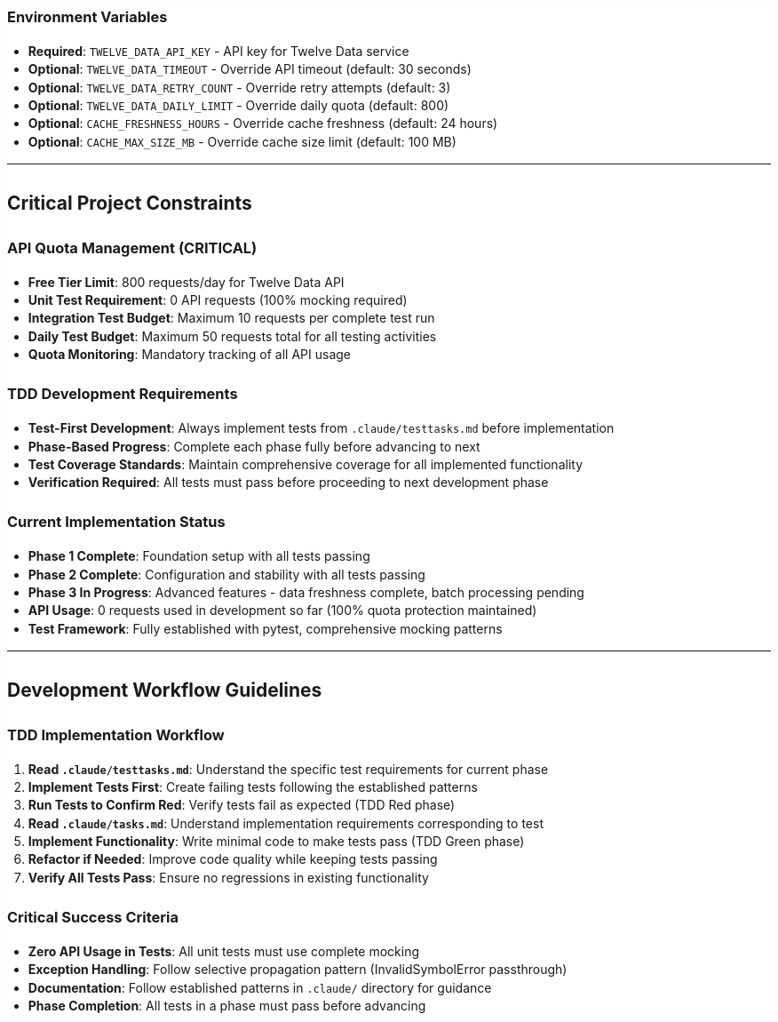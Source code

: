 ### Environment Variables
- **Required**: `TWELVE_DATA_API_KEY` - API key for Twelve Data service
- **Optional**: `TWELVE_DATA_TIMEOUT` - Override API timeout (default: 30 seconds)
- **Optional**: `TWELVE_DATA_RETRY_COUNT` - Override retry attempts (default: 3)
- **Optional**: `TWELVE_DATA_DAILY_LIMIT` - Override daily quota (default: 800)
- **Optional**: `CACHE_FRESHNESS_HOURS` - Override cache freshness (default: 24 hours)
- **Optional**: `CACHE_MAX_SIZE_MB` - Override cache size limit (default: 100 MB)

---

## Critical Project Constraints

### API Quota Management (CRITICAL)
- **Free Tier Limit**: 800 requests/day for Twelve Data API
- **Unit Test Requirement**: 0 API requests (100% mocking required)
- **Integration Test Budget**: Maximum 10 requests per complete test run
- **Daily Test Budget**: Maximum 50 requests total for all testing activities
- **Quota Monitoring**: Mandatory tracking of all API usage

### TDD Development Requirements
- **Test-First Development**: Always implement tests from `.claude/testtasks.md` before implementation
- **Phase-Based Progress**: Complete each phase fully before advancing to next
- **Test Coverage Standards**: Maintain comprehensive coverage for all implemented functionality
- **Verification Required**: All tests must pass before proceeding to next development phase

### Current Implementation Status
- **Phase 1 Complete**: Foundation setup with all tests passing
- **Phase 2 Complete**: Configuration and stability with all tests passing  
- **Phase 3 In Progress**: Advanced features - data freshness complete, batch processing pending
- **API Usage**: 0 requests used in development so far (100% quota protection maintained)
- **Test Framework**: Fully established with pytest, comprehensive mocking patterns

---

## Development Workflow Guidelines

### TDD Implementation Workflow
1. **Read `.claude/testtasks.md`**: Understand the specific test requirements for current phase
2. **Implement Tests First**: Create failing tests following the established patterns
3. **Run Tests to Confirm Red**: Verify tests fail as expected (TDD Red phase)
4. **Read `.claude/tasks.md`**: Understand implementation requirements corresponding to test
5. **Implement Functionality**: Write minimal code to make tests pass (TDD Green phase)
6. **Refactor if Needed**: Improve code quality while keeping tests passing
7. **Verify All Tests Pass**: Ensure no regressions in existing functionality

### Critical Success Criteria
- **Zero API Usage in Tests**: All unit tests must use complete mocking
- **Exception Handling**: Follow selective propagation pattern (InvalidSymbolError passthrough)
- **Documentation**: Follow established patterns in `.claude/` directory for guidance
- **Phase Completion**: All tests in a phase must pass before advancing
